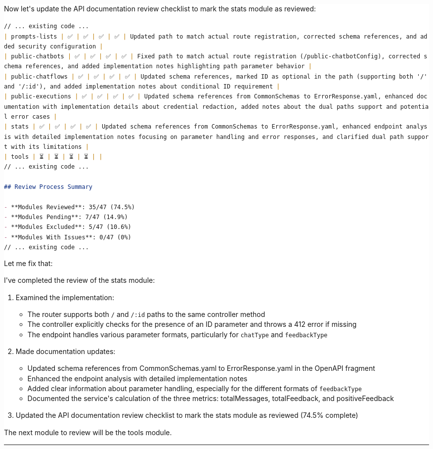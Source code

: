 ```markdown
```

Now let's update the API documentation review checklist to mark the stats module as reviewed:

```markdown
// ... existing code ...
| prompts-lists | ✅ | ✅ | ✅ | ✅ | Updated path to match actual route registration, corrected schema references, and added security configuration |
| public-chatbots | ✅ | ✅ | ✅ | ✅ | Fixed path to match actual route registration (/public-chatbotConfig), corrected schema references, and added implementation notes highlighting path parameter behavior |
| public-chatflows | ✅ | ✅ | ✅ | ✅ | Updated schema references, marked ID as optional in the path (supporting both '/' and '/:id'), and added implementation notes about conditional ID requirement |
| public-executions | ✅ | ✅ | ✅ | ✅ | Updated schema references from CommonSchemas to ErrorResponse.yaml, enhanced documentation with implementation details about credential redaction, added notes about the dual paths support and potential error cases |
| stats | ✅ | ✅ | ✅ | ✅ | Updated schema references from CommonSchemas to ErrorResponse.yaml, enhanced endpoint analysis with detailed implementation notes focusing on parameter handling and error responses, and clarified dual path support with its limitations |
| tools | ⏳ | ⏳ | ⏳ | ⏳ | |
// ... existing code ...

## Review Process Summary

- **Modules Reviewed**: 35/47 (74.5%)
- **Modules Pending**: 7/47 (14.9%)
- **Modules Excluded**: 5/47 (10.6%)
- **Modules With Issues**: 0/47 (0%)
// ... existing code ...
```

Let me fix that:

I've completed the review of the stats module:

1. Examined the implementation:
   - The router supports both `/` and `/:id` paths to the same controller method
   - The controller explicitly checks for the presence of an ID parameter and throws a 412 error if missing
   - The endpoint handles various parameter formats, particularly for `chatType` and `feedbackType`

2. Made documentation updates:
   - Updated schema references from CommonSchemas.yaml to ErrorResponse.yaml in the OpenAPI fragment
   - Enhanced the endpoint analysis with detailed implementation notes
   - Added clear information about parameter handling, especially for the different formats of `feedbackType`
   - Documented the service's calculation of the three metrics: totalMessages, totalFeedback, and positiveFeedback

3. Updated the API documentation review checklist to mark the stats module as reviewed (74.5% complete)

The next module to review will be the tools module.

---

